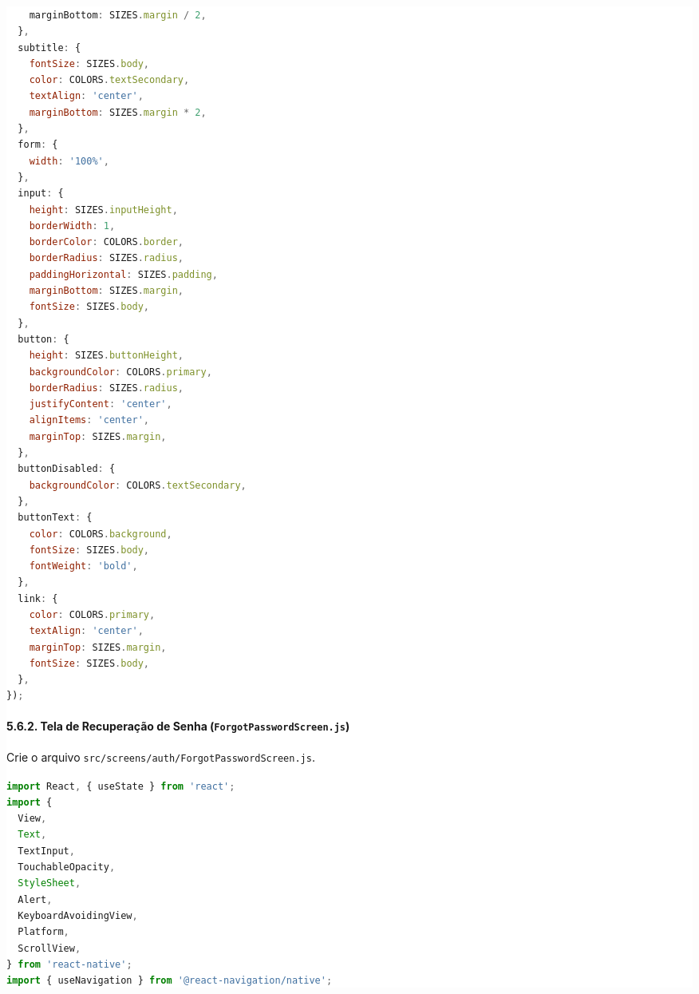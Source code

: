 ```javascript
    marginBottom: SIZES.margin / 2,
  },
  subtitle: {
    fontSize: SIZES.body,
    color: COLORS.textSecondary,
    textAlign: 'center',
    marginBottom: SIZES.margin * 2,
  },
  form: {
    width: '100%',
  },
  input: {
    height: SIZES.inputHeight,
    borderWidth: 1,
    borderColor: COLORS.border,
    borderRadius: SIZES.radius,
    paddingHorizontal: SIZES.padding,
    marginBottom: SIZES.margin,
    fontSize: SIZES.body,
  },
  button: {
    height: SIZES.buttonHeight,
    backgroundColor: COLORS.primary,
    borderRadius: SIZES.radius,
    justifyContent: 'center',
    alignItems: 'center',
    marginTop: SIZES.margin,
  },
  buttonDisabled: {
    backgroundColor: COLORS.textSecondary,
  },
  buttonText: {
    color: COLORS.background,
    fontSize: SIZES.body,
    fontWeight: 'bold',
  },
  link: {
    color: COLORS.primary,
    textAlign: 'center',
    marginTop: SIZES.margin,
    fontSize: SIZES.body,
  },
});
```

#### 5.6.2. Tela de Recuperação de Senha (`ForgotPasswordScreen.js`)

Crie o arquivo `src/screens/auth/ForgotPasswordScreen.js`.

```javascript
import React, { useState } from 'react';
import {
  View,
  Text,
  TextInput,
  TouchableOpacity,
  StyleSheet,
  Alert,
  KeyboardAvoidingView,
  Platform,
  ScrollView,
} from 'react-native';
import { useNavigation } from '@react-navigation/native';
```